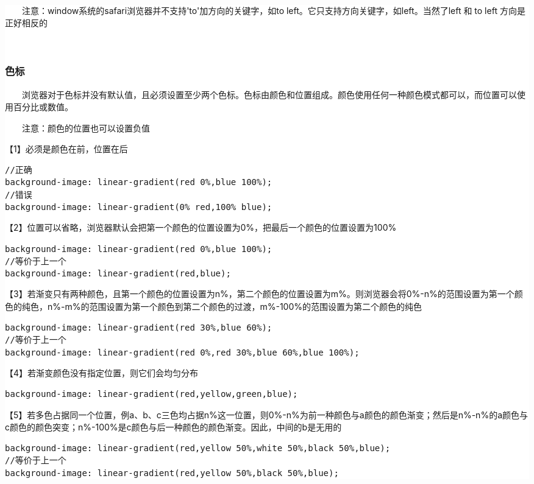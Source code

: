 &emsp;&emsp;注意：window系统的safari浏览器并不支持'to'加方向的关键字，如to left。它只支持方向关键字，如left。当然了left 和 to left 方向是正好相反的

<iframe style="width: 100%; height: 420px;" src="https://demo.xiaohuochai.site/css/linearGradient/l3.html" frameborder="0" width="320" height="240"></iframe>

&nbsp;

### 色标

 &emsp;&emsp;浏览器对于色标并没有默认值，且必须设置至少两个色标。色标由颜色和位置组成。颜色使用任何一种颜色模式都可以，而位置可以使用百分比或数值。

&emsp;&emsp;注意：颜色的位置也可以设置负值

【1】必须是颜色在前，位置在后

<div>
<pre>//正确
background-image: linear-gradient(red 0%,blue 100%);
//错误
background-image: linear-gradient(0% red,100% blue);</pre>
</div>

【2】位置可以省略，浏览器默认会把第一个颜色的位置设置为0%，把最后一个颜色的位置设置为100%

<div>
<pre>background-image: linear-gradient(red 0%,blue 100%);
//等价于上一个
background-image: linear-gradient(red,blue);</pre>
</div>

【3】若渐变只有两种颜色，且第一个颜色的位置设置为n%，第二个颜色的位置设置为m%。则浏览器会将0%-n%的范围设置为第一个颜色的纯色，n%-m%的范围设置为第一个颜色到第二个颜色的过渡，m%-100%的范围设置为第二个颜色的纯色

<div>
<pre>background-image: linear-gradient(red 30%,blue 60%);
//等价于上一个
background-image: linear-gradient(red 0%,red 30%,blue 60%,blue 100%);</pre>
</div>

<iframe style="width: 100%; height: 300px;" src="https://demo.xiaohuochai.site/css/linearGradient/l4.html" frameborder="0" width="320" height="240"></iframe>

【4】若渐变颜色没有指定位置，则它们会均匀分布

<div>
<pre>background-image: linear-gradient(red,yellow,green,blue);</pre>
</div>

<iframe style="width: 100%; height: 220px;" src="https://demo.xiaohuochai.site/css/linearGradient/l5.html" frameborder="0" width="320" height="240"></iframe>

【5】若多色占据同一个位置，例a、b、c三色均占据n%这一位置，则0%-n%为前一种颜色与a颜色的颜色渐变；然后是n%-n%的a颜色与c颜色的颜色突变；n%-100%是c颜色与后一种颜色的颜色渐变。因此，中间的b是无用的

<div>
<pre>background-image: linear-gradient(red,yellow 50%,white 50%,black 50%,blue);
//等价于上一个
background-image: linear-gradient(red,yellow 50%,black 50%,blue);</pre>
</div>
